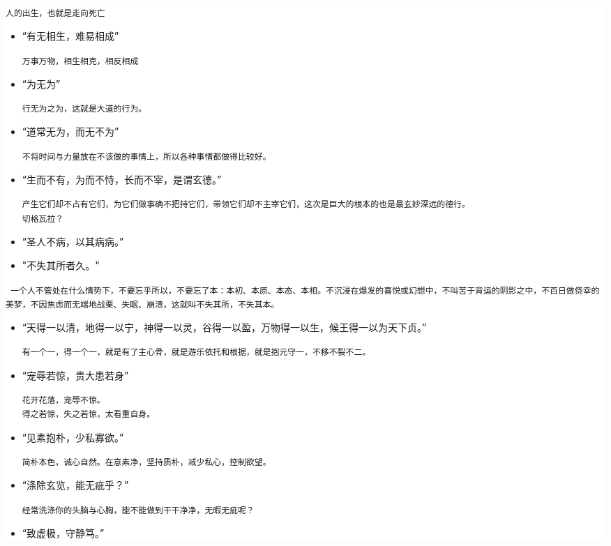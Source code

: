   ```
  人的出生，也就是走向死亡
  ```

- “有无相生，难易相成”

  ```
  万事万物，相生相克，相反相成
  ```

- “为无为”

  ```
  行无为之为，这就是大道的行为。
  ```

- “道常无为，而无不为”

  ```
  不将时间与力量放在不该做的事情上，所以各种事情都做得比较好。
  ```

- “生而不有，为而不恃，长而不宰，是谓玄德。”

  ```
  产生它们却不占有它们，为它们做事确不把持它们，带领它们却不主宰它们，这次是巨大的根本的也是最玄妙深远的德行。
  切格瓦拉？
  ```

- “圣人不病，以其病病。”

- "不失其所者久。"

 ```
  一个人不管处在什么情势下，不要忘乎所以，不要忘了本：本初、本原、本态、本相。不沉浸在爆发的喜悦或幻想中，不叫苦于背运的阴影之中，不百日做侥幸的美梦，不因焦虑而无端地战栗、失眠、崩溃，这就叫不失其所，不失其本。
 ```

- “天得一以清，地得一以宁，神得一以灵，谷得一以盈，万物得一以生，候王得一以为天下贞。”

  ```
  有一个一，得一个一，就是有了主心骨，就是游乐依托和根据，就是抱元守一，不移不裂不二。
  ```

- “宠辱若惊，贵大患若身”

  ```
  花开花落，宠辱不惊。
  得之若惊，失之若惊，太看重自身。
  ```

- “见素抱朴，少私寡欲。”

  ```
  简朴本色，诚心自然。在意素净，坚持质朴，减少私心，控制欲望。
  ```

- “涤除玄览，能无疵乎？”

  ```
  经常洗涤你的头脑与心胸，能不能做到干干净净，无暇无疵呢？
  ```

- “致虚极，守静笃。”
